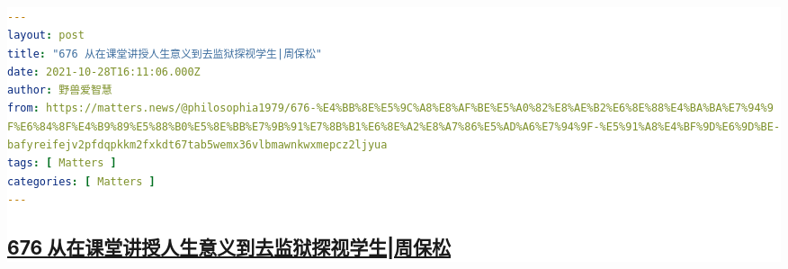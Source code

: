 ```yaml
---
layout: post
title: "676 从在课堂讲授人生意义到去监狱探视学生|周保松"
date: 2021-10-28T16:11:06.000Z
author: 野兽爱智慧
from: https://matters.news/@philosophia1979/676-%E4%BB%8E%E5%9C%A8%E8%AF%BE%E5%A0%82%E8%AE%B2%E6%8E%88%E4%BA%BA%E7%94%9F%E6%84%8F%E4%B9%89%E5%88%B0%E5%8E%BB%E7%9B%91%E7%8B%B1%E6%8E%A2%E8%A7%86%E5%AD%A6%E7%94%9F-%E5%91%A8%E4%BF%9D%E6%9D%BE-bafyreifejv2pfdqpkkm2fxkdt67tab5wemx36vlbmawnkwxmepcz2ljyua
tags: [ Matters ]
categories: [ Matters ]
---
```


[676 从在课堂讲授人生意义到去监狱探视学生|周保松](https://matters.news/@philosophia1979/676-%E4%BB%8E%E5%9C%A8%E8%AF%BE%E5%A0%82%E8%AE%B2%E6%8E%88%E4%BA%BA%E7%94%9F%E6%84%8F%E4%B9%89%E5%88%B0%E5%8E%BB%E7%9B%91%E7%8B%B1%E6%8E%A2%E8%A7%86%E5%AD%A6%E7%94%9F-%E5%91%A8%E4%BF%9D%E6%9D%BE-bafyreifejv2pfdqpkkm2fxkdt67tab5wemx36vlbmawnkwxmepcz2ljyua)
------

<div>